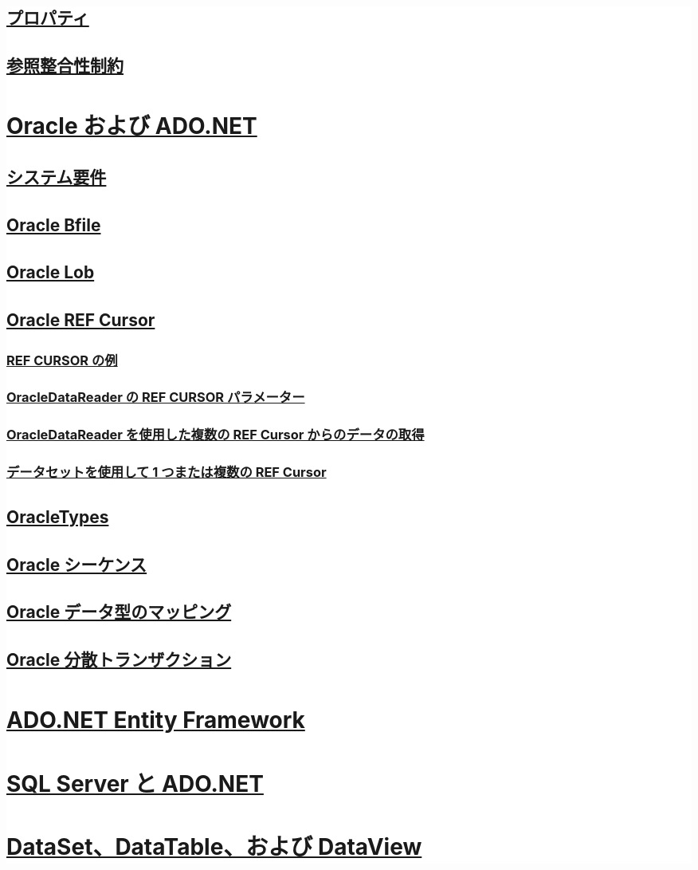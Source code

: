## [プロパティ](property.md)
## [参照整合性制約](referential-integrity-constraint.md)
# [Oracle および ADO.NET](oracle-and-adonet.md)
## [システム要件](system-requirements-for-the-dotnet-data-provider-for-oracle.md)
## [Oracle Bfile](oracle-bfiles.md)
## [Oracle Lob](oracle-lobs.md)
## [Oracle REF Cursor](oracle-ref-cursors.md)
### [REF CURSOR の例](ref-cursor-examples.md)
### [OracleDataReader の REF CURSOR パラメーター](ref-cursor-parameters-in-an-oracledatareader.md)
### [OracleDataReader を使用した複数の REF Cursor からのデータの取得](retrieving-data-from-multiple-ref-cursors.md)
### [データセットを使用して 1 つまたは複数の REF Cursor](filling-a-dataset-using-one-or-more-ref-cursors.md)
## [OracleTypes](oracletypes.md)
## [Oracle シーケンス](oracle-sequences.md)
## [Oracle データ型のマッピング](oracle-data-type-mappings.md)
## [Oracle 分散トランザクション](oracle-distributed-transactions.md)
# [ADO.NET Entity Framework](ef/)
# [SQL Server と ADO.NET](sql/)
# [DataSet、DataTable、および DataView](dataset-datatable-dataview/)
